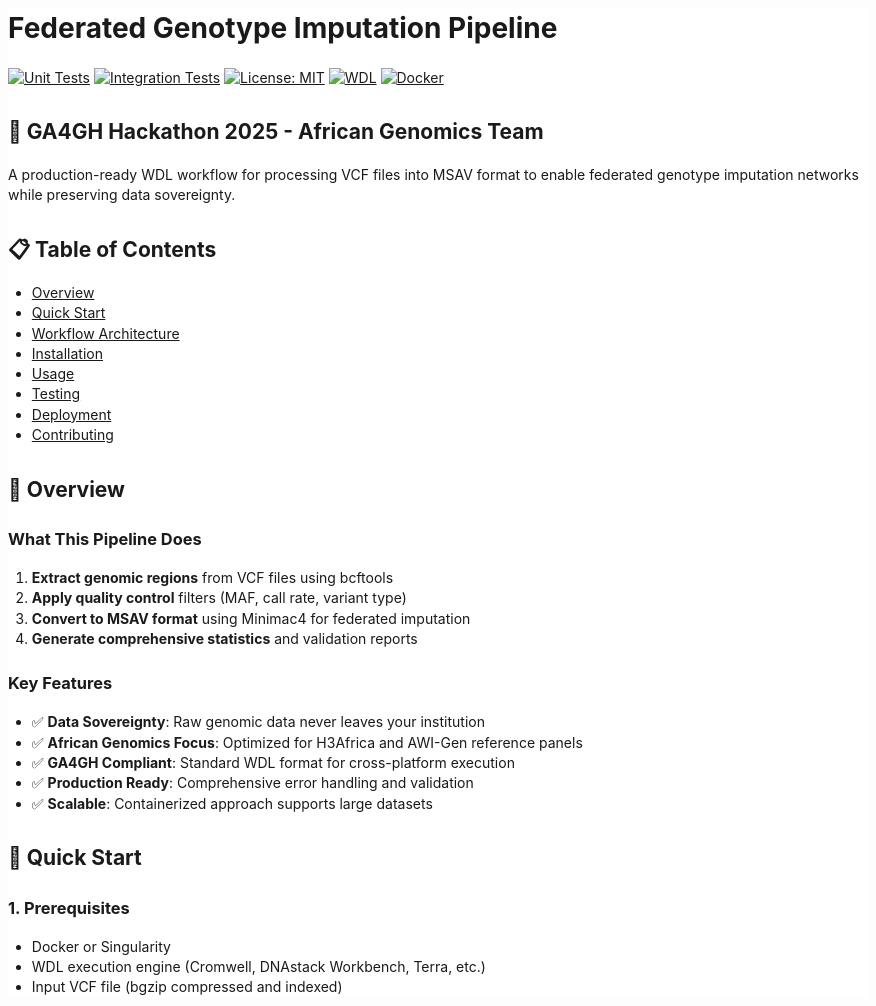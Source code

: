 # Federated Genotype Imputation Pipeline

[![Unit Tests](https://github.com/YOUR_USERNAME/prepare_minimac4_data/workflows/🧬%20Federated%20Imputation%20Pipeline%20-%20Unit%20Tests/badge.svg)](https://github.com/YOUR_USERNAME/prepare_minimac4_data/actions/workflows/unit-tests.yml)
[![Integration Tests](https://github.com/YOUR_USERNAME/prepare_minimac4_data/workflows/🚀%20Federated%20Imputation%20Pipeline%20-%20Integration%20Tests/badge.svg)](https://github.com/YOUR_USERNAME/prepare_minimac4_data/actions/workflows/integration-tests.yml)
[![License: MIT](https://img.shields.io/badge/License-MIT-yellow.svg)](https://opensource.org/licenses/MIT)
[![WDL](https://img.shields.io/badge/WDL-1.0-blue.svg)](https://github.com/openwdl/wdl)
[![Docker](https://img.shields.io/badge/Docker-Ready-brightgreen.svg)](https://hub.docker.com/r/mamana/imputation)

## 🧬 **GA4GH Hackathon 2025 - African Genomics Team**

A production-ready WDL workflow for processing VCF files into MSAV format to enable federated genotype imputation networks while preserving data sovereignty.

## 📋 **Table of Contents**

- [Overview](#overview)
- [Quick Start](#quick-start) 
- [Workflow Architecture](#workflow-architecture)
- [Installation](#installation)
- [Usage](#usage)
- [Testing](#testing)
- [Deployment](#deployment)
- [Contributing](#contributing)

## 🎯 **Overview**

### **What This Pipeline Does**
1. **Extract genomic regions** from VCF files using bcftools
2. **Apply quality control** filters (MAF, call rate, variant type)
3. **Convert to MSAV format** using Minimac4 for federated imputation
4. **Generate comprehensive statistics** and validation reports

### **Key Features**
- ✅ **Data Sovereignty**: Raw genomic data never leaves your institution
- ✅ **African Genomics Focus**: Optimized for H3Africa and AWI-Gen reference panels
- ✅ **GA4GH Compliant**: Standard WDL format for cross-platform execution
- ✅ **Production Ready**: Comprehensive error handling and validation
- ✅ **Scalable**: Containerized approach supports large datasets

## 🚀 **Quick Start**

### **1. Prerequisites**
- Docker or Singularity
- WDL execution engine (Cromwell, DNAstack Workbench, Terra, etc.)
- Input VCF file (bgzip compressed and indexed)
